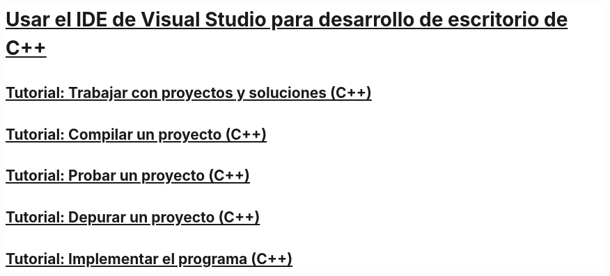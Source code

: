# [Usar el IDE de Visual Studio para desarrollo de escritorio de C++](using-the-visual-studio-ide-for-cpp-desktop-development.md)
## [Tutorial: Trabajar con proyectos y soluciones (C++)](walkthrough-working-with-projects-and-solutions-cpp.md)
## [Tutorial: Compilar un proyecto (C++)](walkthrough-building-a-project-cpp.md)
## [Tutorial: Probar un proyecto (C++)](walkthrough-testing-a-project-cpp.md)
## [Tutorial: Depurar un proyecto (C++)](walkthrough-debugging-a-project-cpp.md)
## [Tutorial: Implementar el programa (C++)](walkthrough-deploying-your-program-cpp.md)

